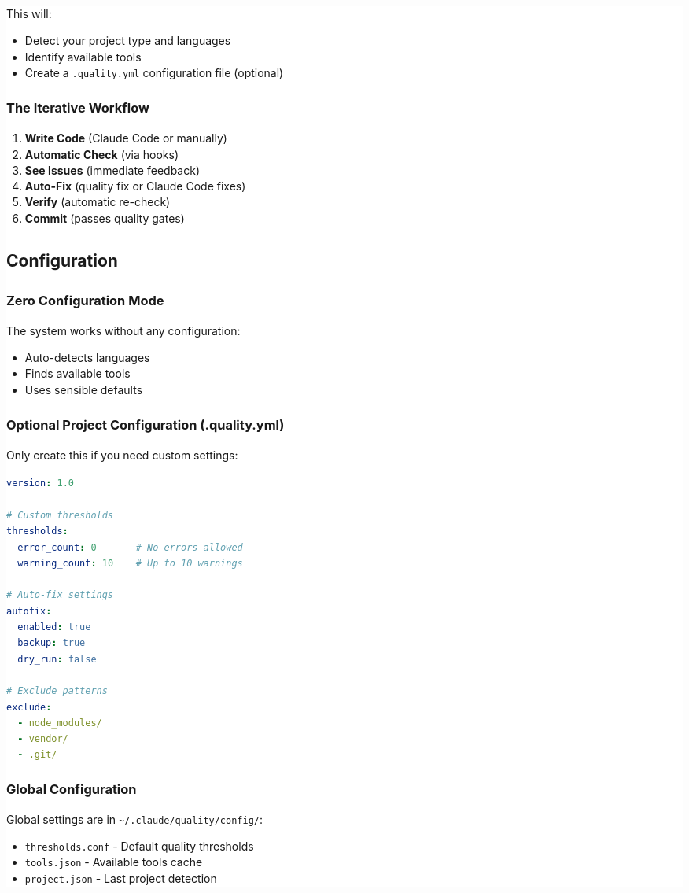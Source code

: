 This will:
- Detect your project type and languages
- Identify available tools
- Create a `.quality.yml` configuration file (optional)

### The Iterative Workflow

1. **Write Code** (Claude Code or manually)
2. **Automatic Check** (via hooks)
3. **See Issues** (immediate feedback)
4. **Auto-Fix** (quality fix or Claude Code fixes)
5. **Verify** (automatic re-check)
6. **Commit** (passes quality gates)

## Configuration

### Zero Configuration Mode

The system works without any configuration:
- Auto-detects languages
- Finds available tools
- Uses sensible defaults

### Optional Project Configuration (.quality.yml)

Only create this if you need custom settings:

```yaml
version: 1.0

# Custom thresholds
thresholds:
  error_count: 0       # No errors allowed
  warning_count: 10    # Up to 10 warnings

# Auto-fix settings
autofix:
  enabled: true
  backup: true
  dry_run: false

# Exclude patterns
exclude:
  - node_modules/
  - vendor/
  - .git/
```

### Global Configuration

Global settings are in `~/.claude/quality/config/`:
- `thresholds.conf` - Default quality thresholds
- `tools.json` - Available tools cache
- `project.json` - Last project detection
